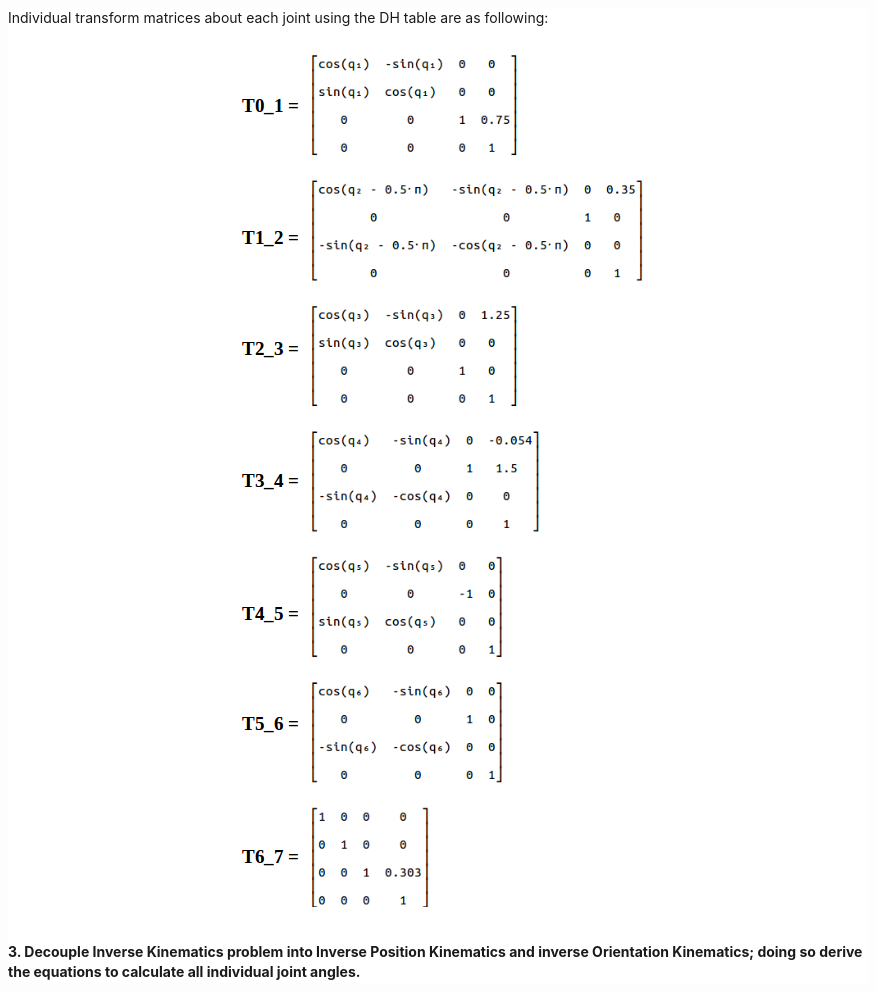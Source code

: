 Individual transform matrices about each joint using the DH table are as following:


<p align="center"> <img src="./misc_images/matrices.png"> </p>

#### 3. Decouple Inverse Kinematics problem into Inverse Position Kinematics and inverse Orientation Kinematics; doing so derive the equations to calculate all individual joint angles.
